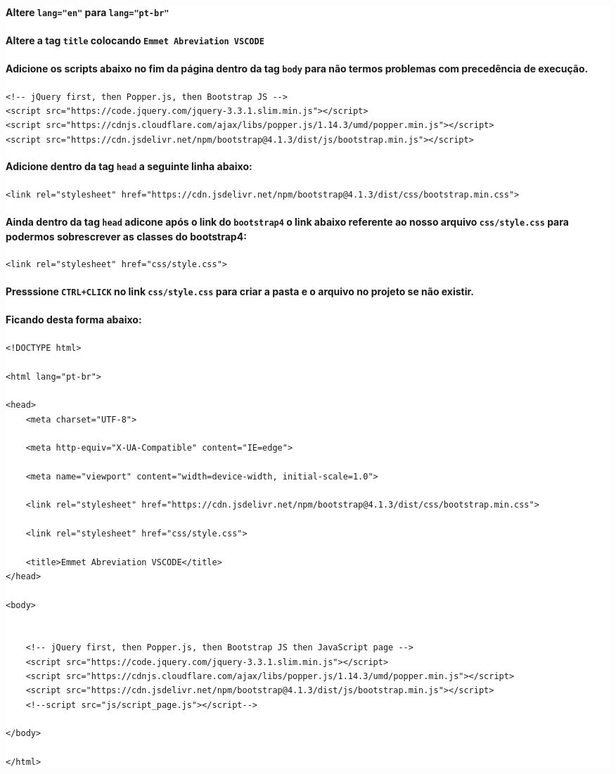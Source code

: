 #### Altere `lang="en"` para `lang="pt-br"`

#### Altere a tag `title` colocando `Emmet Abreviation VSCODE`

#### Adicione os scripts abaixo no fim da página dentro da tag `body` para não termos problemas com precedência de execução.
```
<!-- jQuery first, then Popper.js, then Bootstrap JS -->
<script src="https://code.jquery.com/jquery-3.3.1.slim.min.js"></script>
<script src="https://cdnjs.cloudflare.com/ajax/libs/popper.js/1.14.3/umd/popper.min.js"></script>
<script src="https://cdn.jsdelivr.net/npm/bootstrap@4.1.3/dist/js/bootstrap.min.js"></script>
```

#### Adicione dentro da tag `head` a seguinte linha abaixo:
```
<link rel="stylesheet" href="https://cdn.jsdelivr.net/npm/bootstrap@4.1.3/dist/css/bootstrap.min.css">
```

#### Ainda dentro da tag `head` adicone após o link do `bootstrap4` o link abaixo referente ao nosso arquivo `css/style.css` para podermos sobrescrever as classes do bootstrap4:
```
<link rel="stylesheet" href="css/style.css">
```
#### Presssione `CTRL+CLICK` no link `css/style.css` para criar a pasta e o arquivo no projeto se não existir. 

#### Ficando desta forma abaixo:
```
<!DOCTYPE html>

<html lang="pt-br">

<head>
    <meta charset="UTF-8">

    <meta http-equiv="X-UA-Compatible" content="IE=edge">

    <meta name="viewport" content="width=device-width, initial-scale=1.0">

    <link rel="stylesheet" href="https://cdn.jsdelivr.net/npm/bootstrap@4.1.3/dist/css/bootstrap.min.css">

    <link rel="stylesheet" href="css/style.css">

    <title>Emmet Abreviation VSCODE</title>
</head>

<body>


    <!-- jQuery first, then Popper.js, then Bootstrap JS then JavaScript page -->
    <script src="https://code.jquery.com/jquery-3.3.1.slim.min.js"></script>
    <script src="https://cdnjs.cloudflare.com/ajax/libs/popper.js/1.14.3/umd/popper.min.js"></script>
    <script src="https://cdn.jsdelivr.net/npm/bootstrap@4.1.3/dist/js/bootstrap.min.js"></script>
    <!--script src="js/script_page.js"></script-->

</body>

</html>
```